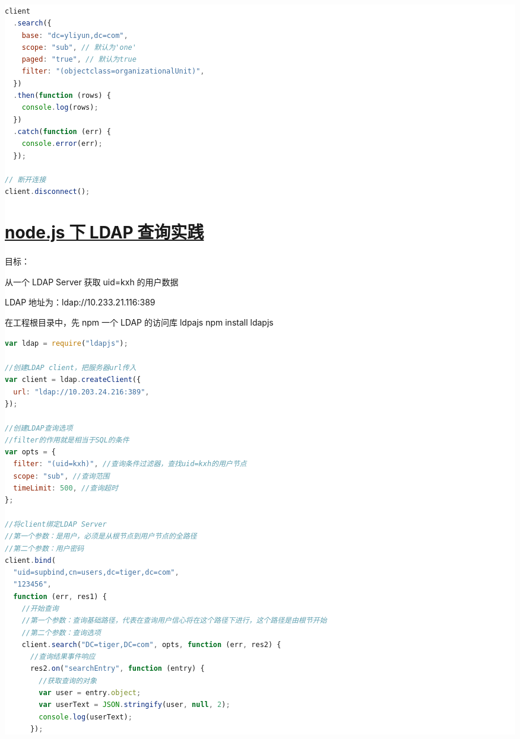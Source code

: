 ```js
client
  .search({
    base: "dc=yliyun,dc=com",
    scope: "sub", // 默认为'one'
    paged: "true", // 默认为true
    filter: "(objectclass=organizationalUnit)",
  })
  .then(function (rows) {
    console.log(rows);
  })
  .catch(function (err) {
    console.error(err);
  });

// 断开连接
client.disconnect();
```

# [node.js 下 LDAP 查询实践](https://www.cnblogs.com/kongxianghai/p/4847265.html)

目标：

从一个 LDAP Server 获取 uid=kxh 的用户数据

LDAP 地址为：ldap://10.233.21.116:389

在工程根目录中，先 npm 一个 LDAP 的访问库 ldpajs npm install ldapjs

```js
var ldap = require("ldapjs");

//创建LDAP client，把服务器url传入
var client = ldap.createClient({
  url: "ldap://10.203.24.216:389",
});

//创建LDAP查询选项
//filter的作用就是相当于SQL的条件
var opts = {
  filter: "(uid=kxh)", //查询条件过滤器，查找uid=kxh的用户节点
  scope: "sub", //查询范围
  timeLimit: 500, //查询超时
};

//将client绑定LDAP Server
//第一个参数：是用户，必须是从根节点到用户节点的全路径
//第二个参数：用户密码
client.bind(
  "uid=supbind,cn=users,dc=tiger,dc=com",
  "123456",
  function (err, res1) {
    //开始查询
    //第一个参数：查询基础路径，代表在查询用户信心将在这个路径下进行，这个路径是由根节开始
    //第二个参数：查询选项
    client.search("DC=tiger,DC=com", opts, function (err, res2) {
      //查询结果事件响应
      res2.on("searchEntry", function (entry) {
        //获取查询的对象
        var user = entry.object;
        var userText = JSON.stringify(user, null, 2);
        console.log(userText);
      });

```